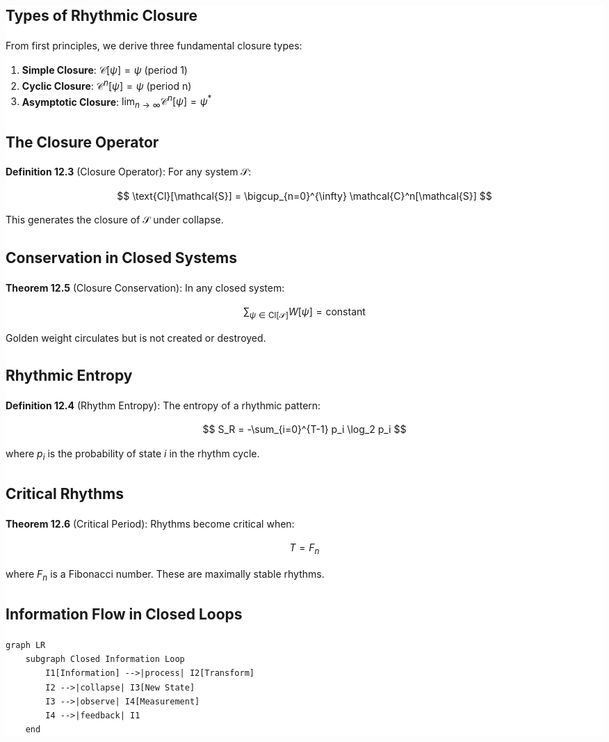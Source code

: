 ## Types of Rhythmic Closure

From first principles, we derive three fundamental closure types:

1. **Simple Closure**: $\mathcal{C}[\psi] = \psi$ (period 1)
2. **Cyclic Closure**: $\mathcal{C}^n[\psi] = \psi$ (period n)
3. **Asymptotic Closure**: $\lim_{n \to \infty} \mathcal{C}^n[\psi] = \psi^*$

## The Closure Operator

**Definition 12.3** (Closure Operator): For any system $\mathcal{S}$:

$$
\text{Cl}[\mathcal{S}] = \bigcup_{n=0}^{\infty} \mathcal{C}^n[\mathcal{S}]
$$

This generates the closure of $\mathcal{S}$ under collapse.

## Conservation in Closed Systems

**Theorem 12.5** (Closure Conservation): In any closed system:

$$
\sum_{\psi \in \text{Cl}[\mathcal{S}]} W[\psi] = \text{constant}
$$

Golden weight circulates but is not created or destroyed.

## Rhythmic Entropy

**Definition 12.4** (Rhythm Entropy): The entropy of a rhythmic pattern:

$$
S_R = -\sum_{i=0}^{T-1} p_i \log_2 p_i
$$

where $p_i$ is the probability of state $i$ in the rhythm cycle.

## Critical Rhythms

**Theorem 12.6** (Critical Period): Rhythms become critical when:

$$
T = F_n
$$

where $F_n$ is a Fibonacci number. These are maximally stable rhythms.

## Information Flow in Closed Loops

```mermaid
graph LR
    subgraph Closed Information Loop
        I1[Information] -->|process| I2[Transform]
        I2 -->|collapse| I3[New State]
        I3 -->|observe| I4[Measurement]
        I4 -->|feedback| I1
    end
```
